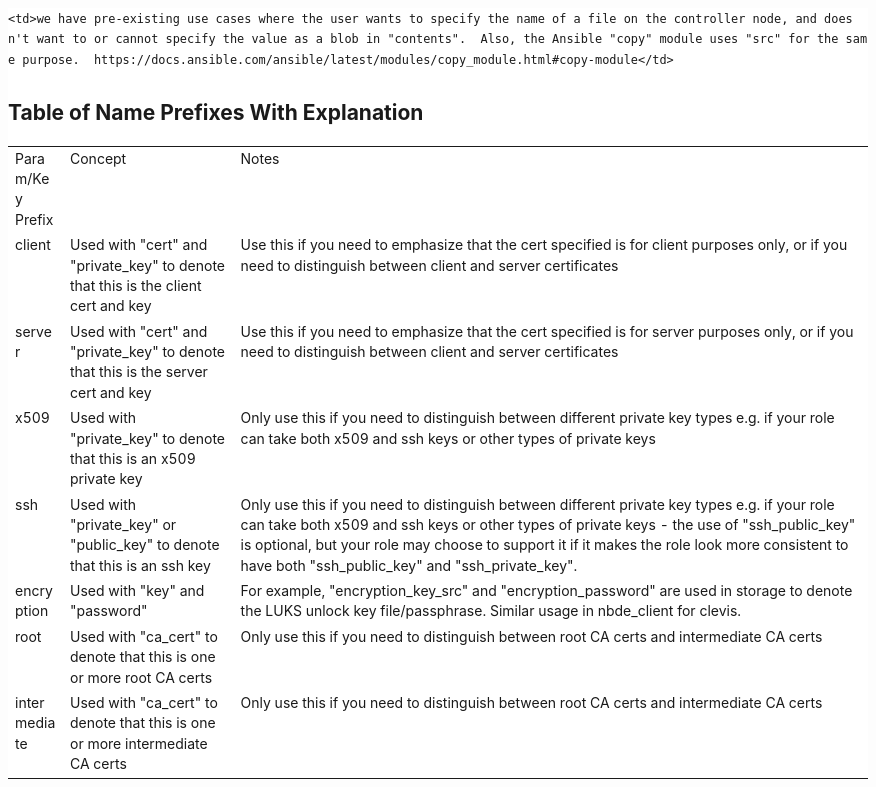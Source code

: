    <td>we have pre-existing use cases where the user wants to specify the name of a file on the controller node, and doesn't want to or cannot specify the value as a blob in "contents".  Also, the Ansible "copy" module uses "src" for the same purpose.  https://docs.ansible.com/ansible/latest/modules/copy_module.html#copy-module</td>
  </tr>
</table>

## Table of Name Prefixes With Explanation
<table>
  <tr>
    <td>Param/Key Prefix</td>
    <td>Concept</td>
    <td>Notes</td>
  </tr>
  <tr>
    <td>client</td>
    <td>Used with "cert" and "private_key" to denote that this is the client cert and key</td>
    <td>Use this if you need to emphasize that the cert specified is for client purposes only, or if you need to distinguish between client and server certificates</td>
  </tr>
  <tr>
    <td>server</td>
    <td>Used with "cert" and "private_key" to denote that this is the server cert and key</td>
    <td>Use this if you need to emphasize that the cert specified is for server purposes only, or if you need to distinguish between client and server certificates</td>
  </tr>
  <tr>
    <td>x509</td>
    <td>Used with "private_key" to denote that this is an x509 private key</td>
    <td>Only use this if you need to distinguish between different private key types e.g. if your role can take both x509 and ssh keys or other types of private keys</td>
  </tr>
  <tr>
    <td>ssh</td>
    <td>Used with "private_key" or "public_key" to denote that this is an ssh key</td>
    <td>Only use this if you need to distinguish between different private key types e.g. if your role can take both x509 and ssh keys or other types of private keys - the use of "ssh_public_key" is optional, but your role may choose to support it if it makes the role look more consistent to have both "ssh_public_key" and "ssh_private_key".</td>
  </tr>
  <tr>
    <td>encryption</td>
    <td>Used with "key" and "password"</td>
    <td>For example, "encryption_key_src" and "encryption_password" are used in storage to denote the LUKS unlock key file/passphrase.  Similar usage in nbde_client for clevis.</td>
  </tr>
  <tr>
    <td>root</td>
    <td>Used with "ca_cert" to denote that this is one or more root CA certs</td>
    <td>Only use this if you need to distinguish between root CA certs and intermediate CA certs</td>
  </tr>
  <tr>
    <td>intermediate</td>
    <td>Used with "ca_cert" to denote that this is one or more intermediate CA certs</td>
    <td>Only use this if you need to distinguish between root CA certs and intermediate CA certs</td>
  </tr>
</table>
